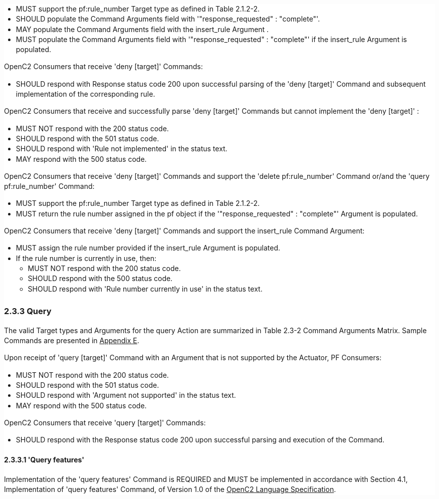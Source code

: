 - MUST support the pf:rule_number Target type as defined in Table 2.1.2-2.
- SHOULD populate the Command Arguments field with '"response_requested" : "complete"'.
- MAY populate the Command Arguments field with the insert_rule Argument .
- MUST populate the Command Arguments field with '"response_requested" : "complete"' if the insert_rule Argument is populated.

OpenC2 Consumers that receive 'deny [target]' Commands:

- SHOULD respond with Response status code 200 upon successful parsing of the 'deny [target]' Command and subsequent implementation of the corresponding rule.

OpenC2 Consumers that receive and successfully parse 'deny [target]' Commands but cannot implement the 'deny [target]' :

- MUST NOT respond with the 200 status code.
- SHOULD respond with the 501 status code.
- SHOULD respond with 'Rule not implemented' in the status text.
- MAY respond with the 500 status code.

OpenC2 Consumers that receive 'deny [target]' Commands and support the 'delete pf:rule_number' Command or/and the 'query pf:rule_number' Command:

- MUST support the pf:rule_number Target type as defined in Table 2.1.2-2.
- MUST return the rule number assigned in the pf object if the '"response_requested" : "complete"' Argument is populated.

OpenC2 Consumers that receive 'deny [target]' Commands and support the insert_rule Command Argument:

- MUST assign the rule number provided if the insert_rule Argument is populated.
- If the rule number is currently in use, then:
  - MUST NOT respond with the 200 status code.
  - SHOULD respond with the 500 status code.
  - SHOULD respond with 'Rule number currently in use' in the status text.

### 2.3.3 Query

The valid Target types and Arguments for the query Action are summarized in Table 2.3-2 Command Arguments Matrix. Sample Commands are presented in [Appendix E](#appendix-e-sample-commands).

Upon receipt of 'query [target]' Command with an Argument that is not supported by the Actuator, PF Consumers:

- MUST NOT respond with the 200 status code.
- SHOULD respond with the 501 status code.
- SHOULD respond with 'Argument not supported' in the status text.
- MAY respond with the 500 status code.

OpenC2 Consumers that receive 'query [target]' Commands:

- SHOULD respond with the Response status code 200 upon successful parsing and execution of the Command.

#### 2.3.3.1 'Query features'

Implementation of the 'query features' Command is REQUIRED and MUST be implemented in accordance with Section 4.1, Implementation of 'query features' Command, of Version 1.0 of the [OpenC2 Language Specification](#openc2-lang-v10).
